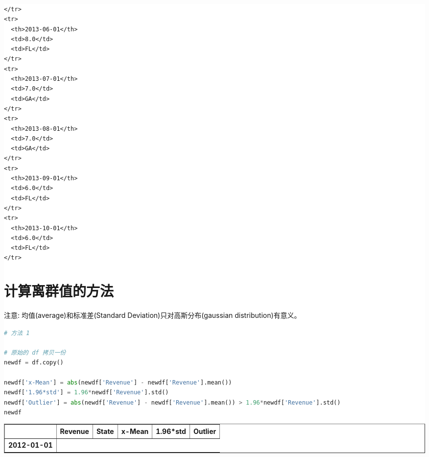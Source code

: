     </tr>
    <tr>
      <th>2013-06-01</th>
      <td>8.0</td>
      <td>FL</td>
    </tr>
    <tr>
      <th>2013-07-01</th>
      <td>7.0</td>
      <td>GA</td>
    </tr>
    <tr>
      <th>2013-08-01</th>
      <td>7.0</td>
      <td>GA</td>
    </tr>
    <tr>
      <th>2013-09-01</th>
      <td>6.0</td>
      <td>FL</td>
    </tr>
    <tr>
      <th>2013-10-01</th>
      <td>6.0</td>
      <td>FL</td>
    </tr>
  </tbody>
</table>
</div>



# 计算离群值的方法

注意: 均值(average)和标准差(Standard Deviation)只对高斯分布(gaussian distribution)有意义。


```python
# 方法 1

# 原始的 df 拷贝一份
newdf = df.copy()

newdf['x-Mean'] = abs(newdf['Revenue'] - newdf['Revenue'].mean())
newdf['1.96*std'] = 1.96*newdf['Revenue'].std()  
newdf['Outlier'] = abs(newdf['Revenue'] - newdf['Revenue'].mean()) > 1.96*newdf['Revenue'].std()
newdf
```




<div>
<table border="1" class="dataframe">
  <thead>
    <tr style="text-align: right;">
      <th></th>
      <th>Revenue</th>
      <th>State</th>
      <th>x-Mean</th>
      <th>1.96*std</th>
      <th>Outlier</th>
    </tr>
  </thead>
  <tbody>
    <tr>
      <th>2012-01-01</th>